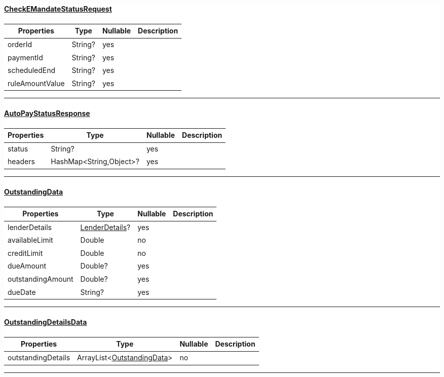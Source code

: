 

 
 
 #### [CheckEMandateStatusRequest](#CheckEMandateStatusRequest)

 | Properties | Type | Nullable | Description |
 | ---------- | ---- | -------- | ----------- |
 | orderId | String? |  yes  |  |
 | paymentId | String? |  yes  |  |
 | scheduledEnd | String? |  yes  |  |
 | ruleAmountValue | String? |  yes  |  |

---


 
 
 #### [AutoPayStatusResponse](#AutoPayStatusResponse)

 | Properties | Type | Nullable | Description |
 | ---------- | ---- | -------- | ----------- |
 | status | String? |  yes  |  |
 | headers | HashMap<String,Object>? |  yes  |  |

---


 
 
 #### [OutstandingData](#OutstandingData)

 | Properties | Type | Nullable | Description |
 | ---------- | ---- | -------- | ----------- |
 | lenderDetails | [LenderDetails](#LenderDetails)? |  yes  |  |
 | availableLimit | Double |  no  |  |
 | creditLimit | Double |  no  |  |
 | dueAmount | Double? |  yes  |  |
 | outstandingAmount | Double? |  yes  |  |
 | dueDate | String? |  yes  |  |

---


 
 
 #### [OutstandingDetailsData](#OutstandingDetailsData)

 | Properties | Type | Nullable | Description |
 | ---------- | ---- | -------- | ----------- |
 | outstandingDetails | ArrayList<[OutstandingData](#OutstandingData)> |  no  |  |

---